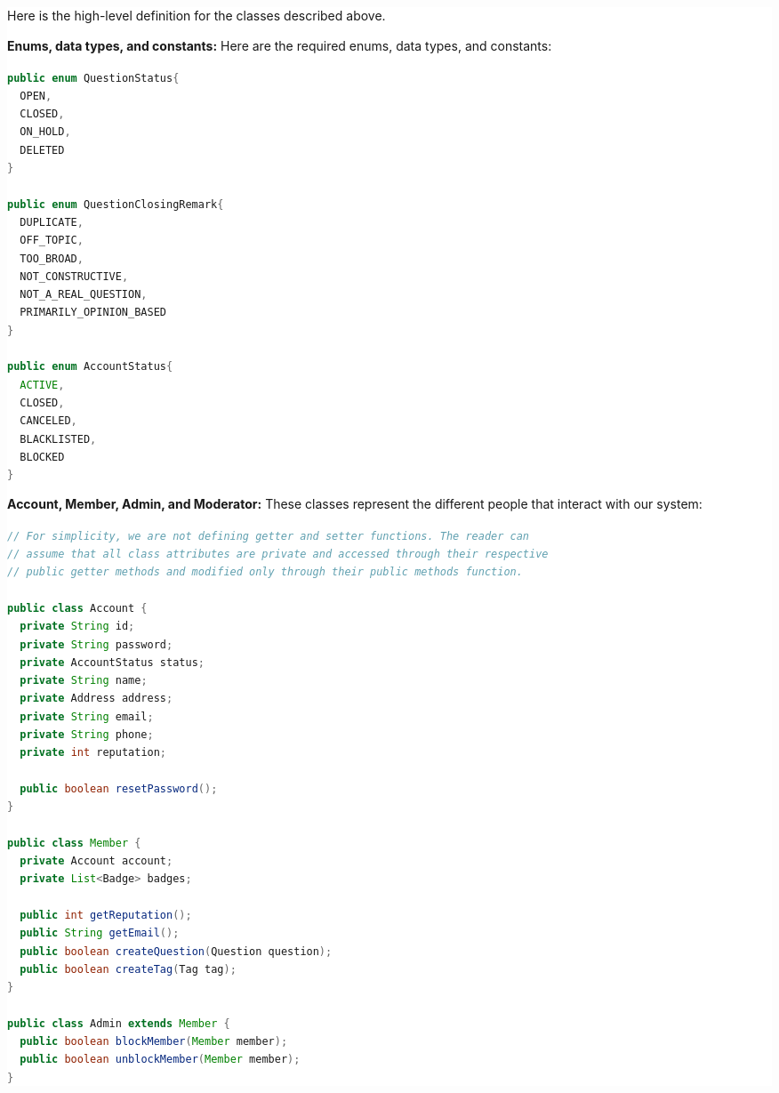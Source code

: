 Here is the high-level definition for the classes described above.

**Enums, data types, and constants:** Here are the required enums, data types, and constants:

```java
public enum QuestionStatus{
  OPEN,
  CLOSED,
  ON_HOLD,
  DELETED
}

public enum QuestionClosingRemark{
  DUPLICATE,
  OFF_TOPIC,
  TOO_BROAD,
  NOT_CONSTRUCTIVE,
  NOT_A_REAL_QUESTION,
  PRIMARILY_OPINION_BASED
}

public enum AccountStatus{
  ACTIVE,
  CLOSED,
  CANCELED,
  BLACKLISTED,
  BLOCKED
}
```

**Account, Member, Admin, and Moderator:** These classes represent the different people that interact with our system:

```java
// For simplicity, we are not defining getter and setter functions. The reader can
// assume that all class attributes are private and accessed through their respective
// public getter methods and modified only through their public methods function.

public class Account {
  private String id;
  private String password;
  private AccountStatus status;
  private String name;
  private Address address;
  private String email;
  private String phone;
  private int reputation;

  public boolean resetPassword();
}

public class Member {
  private Account account;
  private List<Badge> badges;

  public int getReputation();
  public String getEmail();
  public boolean createQuestion(Question question);
  public boolean createTag(Tag tag);
}

public class Admin extends Member {
  public boolean blockMember(Member member);
  public boolean unblockMember(Member member);
}

```